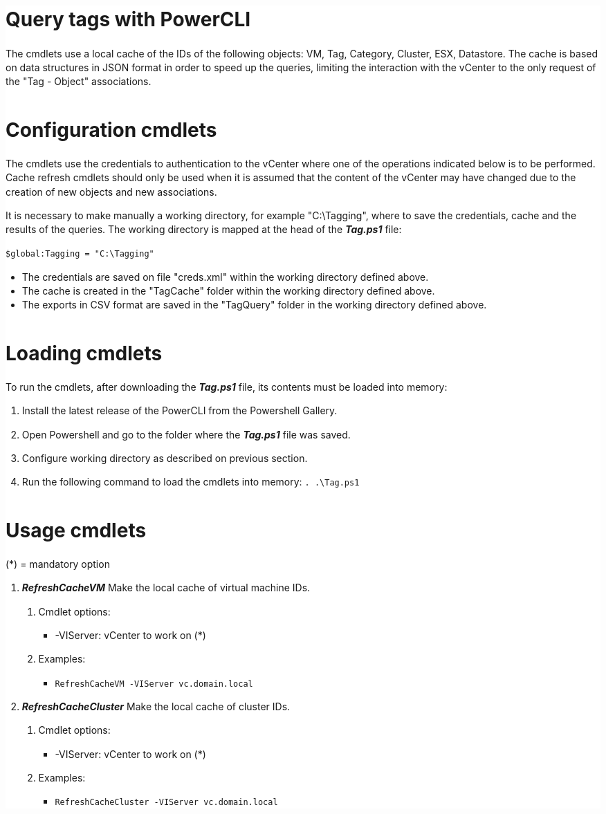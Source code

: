 # Query tags with PowerCLI

The cmdlets use a local cache of the IDs of the following objects: VM, Tag, Category, Cluster, ESX, Datastore. The cache is based on data structures in JSON format in order to speed up the queries, limiting the interaction with the vCenter to the only request of the "Tag - Object" associations.

# Configuration cmdlets

The cmdlets use the credentials to authentication to the vCenter where one of the operations indicated below is to be performed. Cache refresh cmdlets should only be used when it is assumed that the content of the vCenter may have changed due to the creation of new objects and new associations.

It is necessary to make manually a working directory, for example "C:\Tagging", where to save the credentials, cache and the results of the queries. The working directory is mapped at the head of the ***Tag.ps1*** file:

``$global:Tagging = "C:\Tagging"``

* The credentials are saved on file "creds.xml" within the working directory defined above.
* The cache is created in the "TagCache" folder within the working directory defined above.
* The exports in CSV format are saved in the "TagQuery" folder in the working directory defined above.

# Loading cmdlets

To run the cmdlets, after downloading the ***Tag.ps1*** file, its contents must be loaded into memory:

1. Install the latest release of the PowerCLI from the Powershell Gallery. 

2. Open Powershell and go to the folder where the ***Tag.ps1*** file was saved.

3. Configure working directory as described on previous section. 

4. Run the following command to load the cmdlets into memory: ``. .\Tag.ps1``

# Usage cmdlets

(*) = mandatory option

1. ***RefreshCacheVM*** Make the local cache of virtual machine IDs.

	1. Cmdlet options:
		* -VIServer: vCenter to work on (*)

	2. Examples:
		* ``RefreshCacheVM -VIServer vc.domain.local``

2. ***RefreshCacheCluster*** Make the local cache of cluster IDs.

	1. Cmdlet options:
		* -VIServer: vCenter to work on (*)

	2. Examples:
		* ``RefreshCacheCluster -VIServer vc.domain.local``

